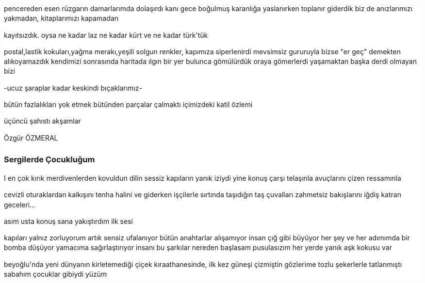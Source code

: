pencereden esen rüzgarın damarlarımda dolaşırdı kanı
gece boğulmuş karanlığa yaslanırken toplanır giderdik biz de
anızlarımızı yakmadan, kitaplarımızı kapamadan

kayıtsızdık.
oysa ne kadar laz ne kadar kürt  ve ne kadar türk'tük

postal,lastik kokuları,yağma merakı,yeşili solgun renkler,
kapımıza siperlenirdi mevsimsiz gururuyla
bizse "er geç" demekten alıkoyamazdık kendimizi
sonrasında haritada ılgın bir yer bulunca gömülürdük oraya
gömerlerdi yaşamaktan başka derdi olmayan bizi

-ucuz şaraplar kadar keskindi bıçaklarımız-

bütün fazlalıkları yok etmek
bütünden parçalar çalmaktı içimizdeki katil özlemi

üçüncü şahıstı akşamlar

Özgür ÖZMERAL

### Sergilerde Çocukluğum

I
en çok kırık merdivenlerden kovuldun
dilin sessiz
kapıların yanık iziydi
yine konuş
çarşı telaşınla
avuçlarını çizen ressamınla

cevizli oturaklardan kalkışını
tenha halini
ve giderken işçilerle
sırtında taşıdığın taş çuvalları
zahmetsiz bakışlarını
iğdiş katran geceleri...

asım usta konuş
sana yakıştırdım ilk sesi

kapıları yalnız zorluyorum artık
sensiz ufalanıyor bütün anahtarlar
alışamıyor insan
çığ gibi büyüyor her şey
ve her adımımda bir bomba düşüyor yamacıma
sağırlaştırıyor insanı bu şarkılar
nereden başlasam pusulasızım
her yerde yanık aşk kokusu var

beyoğlu'nda yeni dünyanın kirletemediği
çiçek kıraathanesinde,
ilk kez güneşi çizmiştin gözlerime
tozlu şekerlerle tatlanmıştı sabahım
çocuklar gibiydi yüzüm
